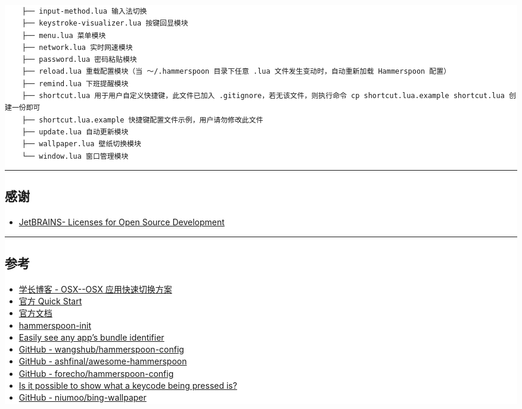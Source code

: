 ```shell
    ├── input-method.lua 输入法切换
    ├── keystroke-visualizer.lua 按键回显模块
    ├── menu.lua 菜单模块
    ├── network.lua 实时网速模块
    ├── password.lua 密码粘贴模块
    ├── reload.lua 重载配置模块（当 ～/.hammerspoon 目录下任意 .lua 文件发生变动时，自动重新加载 Hammerspoon 配置）
    ├── remind.lua 下班提醒模块
    ├── shortcut.lua 用于用户自定义快捷键，此文件已加入 .gitignore，若无该文件，则执行命令 cp shortcut.lua.example shortcut.lua 创建一份即可
    ├── shortcut.lua.example 快捷键配置文件示例，用户请勿修改此文件
    ├── update.lua 自动更新模块
    ├── wallpaper.lua 壁纸切换模块
    └── window.lua 窗口管理模块
```

---

## 感谢

- [JetBRAINS- Licenses for Open Source Development](https://www.jetbrains.com/community/opensource/#support)

---

## 参考

- [学长博客 - OSX--OSX 应用快速切换方案](https://mrdear.cn/posts/osx_app_switcher.html)
- [官方 Quick Start](https://www.hammerspoon.org/go/)
- [官方文档](http://www.hammerspoon.org/docs/)
- [hammerspoon-init](https://github.com/rtoshiro/hammerspoon-init)
- [Easily see any app’s bundle identifier](https://robservatory.com/easily-see-any-apps-bundle-identifier/)
- [GitHub - wangshub/hammerspoon-config](https://github.com/wangshub/hammerspoon-config)
- [GitHub - ashfinal/awesome-hammerspoon](https://github.com/ashfinal/awesome-hammerspoon)
- [GitHub - forecho/hammerspoon-config](https://github.com/forecho/hammerspoon-config)
- [Is it possible to show what a keycode being pressed is?](https://github.com/Hammerspoon/hammerspoon/issues/2937)
- [GitHub - niumoo/bing-wallpaper](https://github.com/niumoo/bing-wallpaper)
